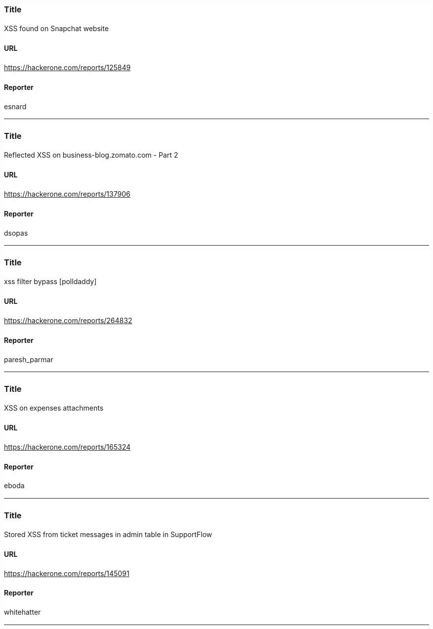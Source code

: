 
### Title
XSS found on Snapchat website
#### URL 
https://hackerone.com/reports/125849
#### Reporter 
esnard

---


### Title
Reflected XSS on business-blog.zomato.com - Part 2
#### URL 
https://hackerone.com/reports/137906
#### Reporter 
dsopas

---


### Title
xss filter bypass [polldaddy]
#### URL 
https://hackerone.com/reports/264832
#### Reporter 
paresh_parmar

---


### Title
XSS on expenses attachments
#### URL 
https://hackerone.com/reports/165324
#### Reporter 
eboda

---


### Title
Stored XSS from ticket messages in admin table in SupportFlow
#### URL 
https://hackerone.com/reports/145091
#### Reporter 
whitehatter

---

